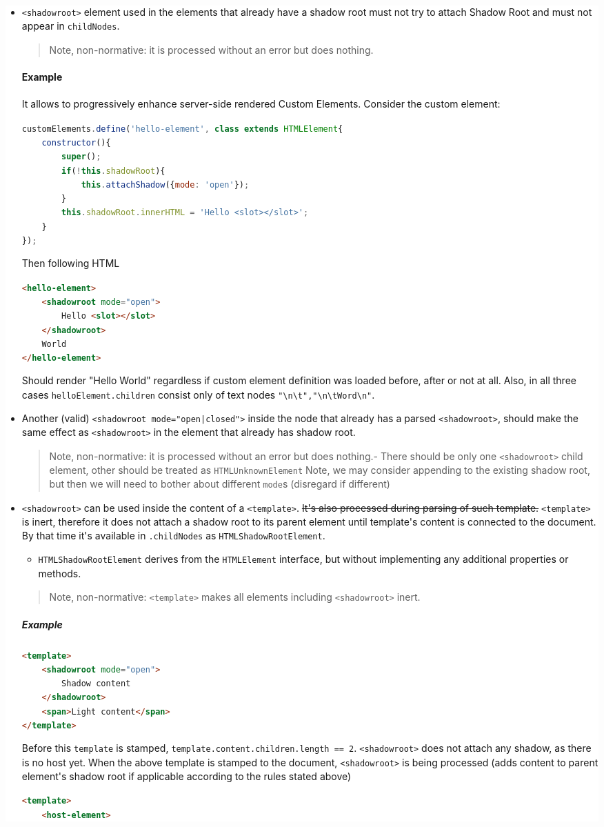 - `<shadowroot>` element used in the elements that already have a shadow root must not try to attach Shadow Root and must not appear in `childNodes`.
    > Note, non-normative: it is processed without an error but does nothing.

    #### Example
    It allows to progressively enhance server-side rendered Custom Elements.
    Consider the custom element:
    ```js
    customElements.define('hello-element', class extends HTMLElement{
        constructor(){
            super();
            if(!this.shadowRoot){
                this.attachShadow({mode: 'open'});
            }
            this.shadowRoot.innerHTML = 'Hello <slot></slot>';
        }
    });
    ```
    Then following HTML
    ```html
    <hello-element>
        <shadowroot mode="open">
            Hello <slot></slot>
        </shadowroot>
        World
    </hello-element>
    ```
    Should render "Hello World" regardless if custom element definition was loaded before, after or not at all. Also, in all three cases `helloElement.children` consist only of text nodes `"\n\t","\n\tWord\n"`.

- Another (valid) `<shadowroot mode="open|closed">` inside the node that already has a parsed `<shadowroot>`, should make the same effect as `<shadowroot>` in the element that already has shadow root.
    > Note, non-normative: it is processed without an error but does nothing.- There should be only one `<shadowroot>` child element, other should be treated as `HTMLUnknownElement`
    > Note, we may consider appending to the existing shadow root, but then we will need to bother about different `mode`s (disregard if different)


- `<shadowroot>` can be used inside the content of a `<template>`. ~~It's also processed during parsing of such template.~~
 `<template>` is inert, therefore it does not attach a shadow root to its parent element until template's content is connected to the document. By that time it's available in `.childNodes` as `HTMLShadowRootElement`.
   - `HTMLShadowRootElement` derives from the `HTMLElement` interface, but without implementing any additional properties or methods.

   > Note, non-normative: `<template>` makes all elements including `<shadowroot>` inert.

    ##### Example
    ```html
    <template>
        <shadowroot mode="open">
            Shadow content
        </shadowroot>
        <span>Light content</span>
    </template>
    ```
    Before this `template` is stamped, `template.content.children.length == 2`. `<shadowroot>` does not attach any shadow, as there is no host yet.
    When the above template is stamped to the document, `<shadowroot>` is being processed (adds content to parent element's shadow root if applicable according to the rules stated above)
    ```html
    <template>
        <host-element>